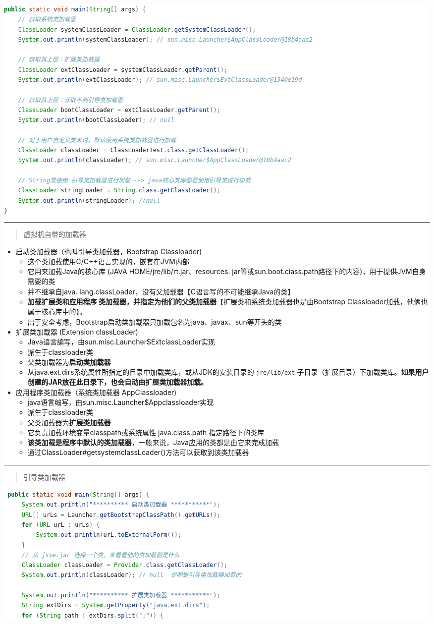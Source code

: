 ```java
public static void main(String[] args) {
    // 获取系统类加载器
    ClassLoader systemClassLoader = ClassLoader.getSystemClassLoader();
    System.out.println(systemClassLoader); // sun.misc.Launcher$AppClassLoader@18b4aac2
  
    // 获取其上层：扩展类加载器
    ClassLoader extClassLoader = systemClassLoader.getParent();
    System.out.println(extClassLoader); // sun.misc.Launcher$ExtClassLoader@1540e19d
  
    // 获取其上层：获取不到引导类加载器
    ClassLoader bootClassLoader = extClassLoader.getParent();
    System.out.println(bootClassLoader); // null
  
    // 对于用户自定义类来说，默认使用系统类加载器进行加载
    ClassLoader classLoader = ClassLoaderTest.class.getClassLoader();
    System.out.println(classLoader); // sun.misc.Launcher$AppClassLoader@18b4aac2
  
    // String类使用 引导类加载器进行加载 --> java核心类库都是使用引导类进行加载
    ClassLoader stringLoader = String.class.getClassLoader();
    System.out.println(stringLoader); //null
}
```

***

> 虚拟机自带的加载器

- 启动类加载器（也叫引导类加载器，Bootstrap ClassIoader)
  - 这个类加载使用C/C++语言实现的，嵌套在JVM内部
  - 它用来加载Java的核心库 (JAVA HOME/jre/lib/rt.jar、resources. jar等或sun.boot.ciass.path路径下的内容)，用于提供JVM自身需要的类
  - 并不继承自java. lang.classLoader，没有父加载器【C语言写的不可能继承Java的类】
  - **加载扩展类和应用程序 类加载器，并指定为他们的父类加载器**【扩展类和系统类加载器也是由Bootstrap ClassIoader加载，他俩也属于核心库中的】。
  - 出于安全考虑，Bootstrap启动类加载器只加载包名为java、javax、sun等开头的类
- 扩展类加载器 (Extension classLoader)
  - Java语言编写，由sun.misc.Launcher$ExtclassLoader实现
  - 派生于classIoader类
  - 父类加载器为**启动类加载器**
  - 从java.ext.dirs系统属性所指定的目录中加载类库，或从JDK的安装日录的 `jre/lib/ext` 子日录（扩展目录）下加载类库。**如果用户创建的JAR放在此日录下，也会自动由扩展类加载器加载。**
- 应用程序类加载器（系统类加载器 AppCIassIoader)
  - java语言编写，由sun.misc.Launcher$AppclassIoader实现
  - 派生于classIoader类
  - 父类加载器为**扩展类加载器**
  - 它负责加载环境变量classpath或系统属性 java.class.path 指定路径下的类库
  - **该类加载是程序中默认的类加载器**，一般来说，Java应用的类都是由它来完成加载
  - 通过ClassLoader#getsystemclassLoader()方法可以获取到该类加载器

***

> 引导类加载器

```java
 public static void main(String[] args) {
     System.out.println("********** 启动类加载器 ***********");
     URL[] urLs = Launcher.getBootstrapClassPath().getURLs();
     for (URL urL : urLs) {
         System.out.println(urL.toExternalForm());
     }
     // 从 jsse.jar 选择一个类，来看看他的类加载器是什么
     ClassLoader classLoader = Provider.class.getClassLoader();
     System.out.println(classLoader); // null  说明是引导类加载器加载的
   
     System.out.println("********** 扩展类加载器 ***********");
     String extDirs = System.getProperty("java.ext.dirs");
     for (String path : extDirs.split(";")) {
```